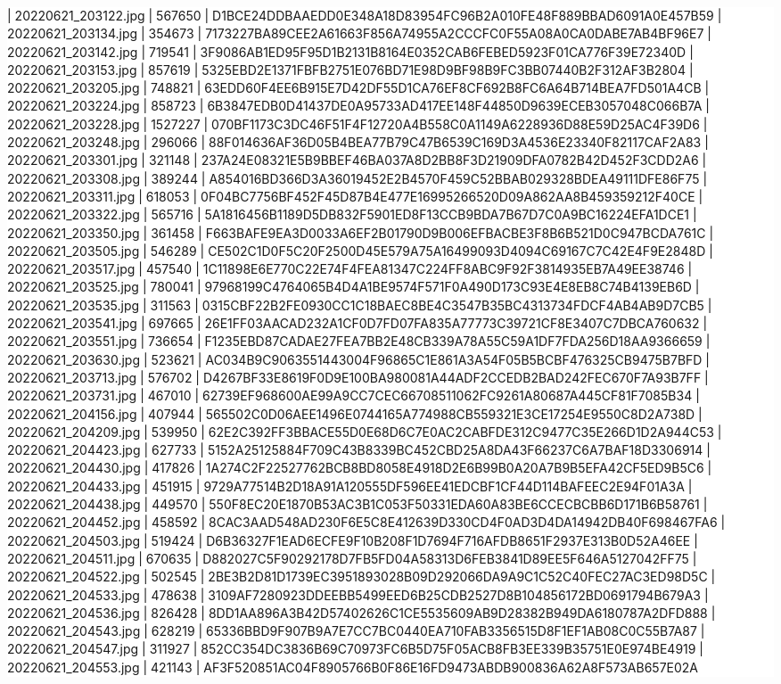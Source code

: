 | 20220621_203122.jpg | 567650 | D1BCE24DDBAAEDD0E348A18D83954FC96B2A010FE48F889BBAD6091A0E457B59
| 20220621_203134.jpg | 354673 | 7173227BA89CEE2A61663F856A74955A2CCCFC0F55A08A0CA0DABE7AB4BF96E7
| 20220621_203142.jpg | 719541 | 3F9086AB1ED95F95D1B2131B8164E0352CAB6FEBED5923F01CA776F39E72340D
| 20220621_203153.jpg | 857619 | 5325EBD2E1371FBFB2751E076BD71E98D9BF98B9FC3BB07440B2F312AF3B2804
| 20220621_203205.jpg | 748821 | 63EDD60F4EE6B915E7D42DF55D1CA76EF8CF692B8FC6A64B714BEA7FD501A4CB
| 20220621_203224.jpg | 858723 | 6B3847EDB0D41437DE0A95733AD417EE148F44850D9639ECEB3057048C066B7A
| 20220621_203228.jpg | 1527227 | 070BF1173C3DC46F51F4F12720A4B558C0A1149A6228936D88E59D25AC4F39D6
| 20220621_203248.jpg | 296066 | 88F014636AF36D05B4BEA77B79C47B6539C169D3A4536E23340F82117CAF2A83
| 20220621_203301.jpg | 321148 | 237A24E08321E5B9BBEF46BA037A8D2BB8F3D21909DFA0782B42D452F3CDD2A6
| 20220621_203308.jpg | 389244 | A854016BD366D3A36019452E2B4570F459C52BBAB029328BDEA49111DFE86F75
| 20220621_203311.jpg | 618053 | 0F04BC7756BF452F45D87B4E477E16995266520D09A862AA8B459359212F40CE
| 20220621_203322.jpg | 565716 | 5A1816456B1189D5DB832F5901ED8F13CCB9BDA7B67D7C0A9BC16224EFA1DCE1
| 20220621_203350.jpg | 361458 | F663BAFE9EA3D0033A6EF2B01790D9B006EFBACBE3F8B6B521D0C947BCDA761C
| 20220621_203505.jpg | 546289 | CE502C1D0F5C20F2500D45E579A75A16499093D4094C69167C7C42E4F9E2848D
| 20220621_203517.jpg | 457540 | 1C11898E6E770C22E74F4FEA81347C224FF8ABC9F92F3814935EB7A49EE38746
| 20220621_203525.jpg | 780041 | 97968199C4764065B4D4A1BE9574F571F0A490D173C93E4E8EB8C74B4139EB6D
| 20220621_203535.jpg | 311563 | 0315CBF22B2FE0930CC1C18BAEC8BE4C3547B35BC4313734FDCF4AB4AB9D7CB5
| 20220621_203541.jpg | 697665 | 26E1FF03AACAD232A1CF0D7FD07FA835A77773C39721CF8E3407C7DBCA760632
| 20220621_203551.jpg | 736654 | F1235EBD87CADAE27FEA7BB2E48CB339A78A55C59A1DF7FDA256D18AA9366659
| 20220621_203630.jpg | 523621 | AC034B9C9063551443004F96865C1E861A3A54F05B5BCBF476325CB9475B7BFD
| 20220621_203713.jpg | 576702 | D4267BF33E8619F0D9E100BA980081A44ADF2CCEDB2BAD242FEC670F7A93B7FF
| 20220621_203731.jpg | 467010 | 62739EF968600AE99A9CC7CEC66708511062FC9261A80687A445CF81F7085B34
| 20220621_204156.jpg | 407944 | 565502C0D06AEE1496E0744165A774988CB559321E3CE17254E9550C8D2A738D
| 20220621_204209.jpg | 539950 | 62E2C392FF3BBACE55D0E68D6C7E0AC2CABFDE312C9477C35E266D1D2A944C53
| 20220621_204423.jpg | 627733 | 5152A25125884F709C43B8339BC452CBD25A8DA43F66237C6A7BAF18D3306914
| 20220621_204430.jpg | 417826 | 1A274C2F22527762BCB8BD8058E4918D2E6B99B0A20A7B9B5EFA42CF5ED9B5C6
| 20220621_204433.jpg | 451915 | 9729A77514B2D18A91A120555DF596EE41EDCBF1CF44D114BAFEEC2E94F01A3A
| 20220621_204438.jpg | 449570 | 550F8EC20E1870B53AC3B1C053F50331EDA60A83BE6CCECBCBB6D171B6B58761
| 20220621_204452.jpg | 458592 | 8CAC3AAD548AD230F6E5C8E412639D330CD4F0AD3D4DA14942DB40F698467FA6
| 20220621_204503.jpg | 519424 | D6B36327F1EAD6ECFE9F10B208F1D7694F716AFDB8651F2937E313B0D52A46EE
| 20220621_204511.jpg | 670635 | D882027C5F90292178D7FB5FD04A58313D6FEB3841D89EE5F646A5127042FF75
| 20220621_204522.jpg | 502545 | 2BE3B2D81D1739EC3951893028B09D292066DA9A9C1C52C40FEC27AC3ED98D5C
| 20220621_204533.jpg | 478638 | 3109AF7280923DDEEBB5499EED6B25CDB2527D8B104856172BD0691794B679A3
| 20220621_204536.jpg | 826428 | 8DD1AA896A3B42D57402626C1CE5535609AB9D28382B949DA6180787A2DFD888
| 20220621_204543.jpg | 628219 | 65336BBD9F907B9A7E7CC7BC0440EA710FAB3356515D8F1EF1AB08C0C55B7A87
| 20220621_204547.jpg | 311927 | 852CC354DC3836B69C70973FC6B5D75F05ACB8FB3EE339B35751E0E974BE4919
| 20220621_204553.jpg | 421143 | AF3F520851AC04F8905766B0F86E16FD9473ABDB900836A62A8F573AB657E02A